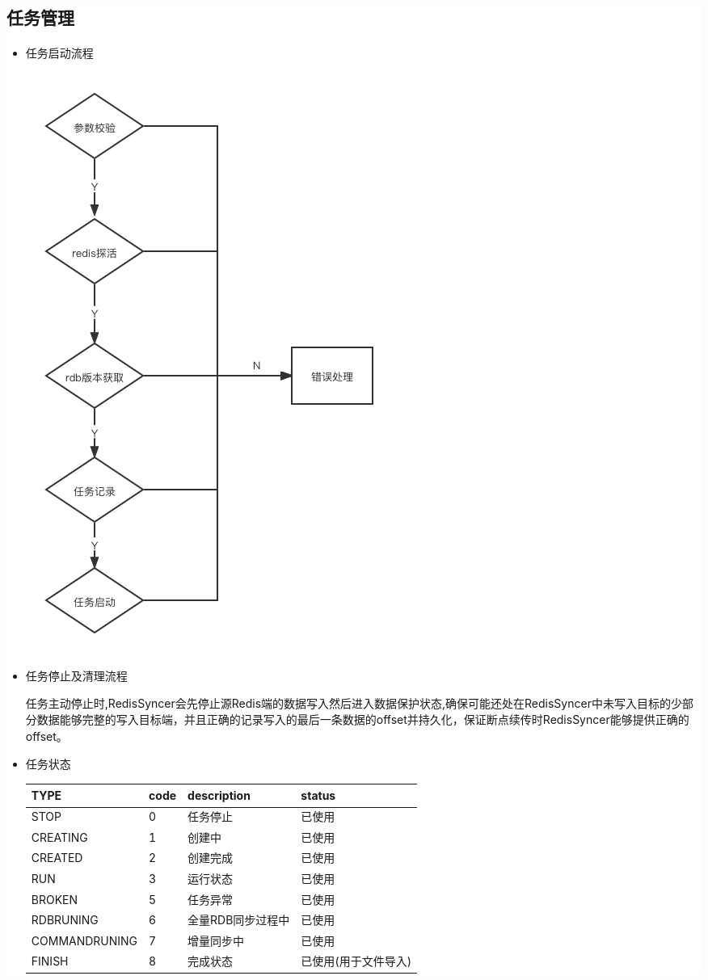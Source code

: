 ## 任务管理

* 任务启动流程

  ![avatar](../images/write/startTask.png)
* 任务停止及清理流程
  
    任务主动停止时,RedisSyncer会先停止源Redis端的数据写入然后进入数据保护状态,确保可能还处在RedisSyncer中未写入目标的少部分数据能够完整的写入目标端，并且正确的记录写入的最后一条数据的offset并持久化，保证断点续传时RedisSyncer能够提供正确的offset。

* 任务状态

  | TYPE          | code | description       | status               |
  | ------------- | ---- | ----------------- | -------------------- |
  | STOP          | 0    | 任务停止          | 已使用               |
  | CREATING      | 1    | 创建中            | 已使用               |
  | CREATED       | 2    | 创建完成          | 已使用               |
  | RUN           | 3    | 运行状态          | 已使用               |
  | BROKEN        | 5    | 任务异常          | 已使用               |
  | RDBRUNING     | 6    | 全量RDB同步过程中 | 已使用               |
  | COMMANDRUNING | 7    | 增量同步中        | 已使用               |
  | FINISH        | 8    | 完成状态          | 已使用(用于文件导入) |
